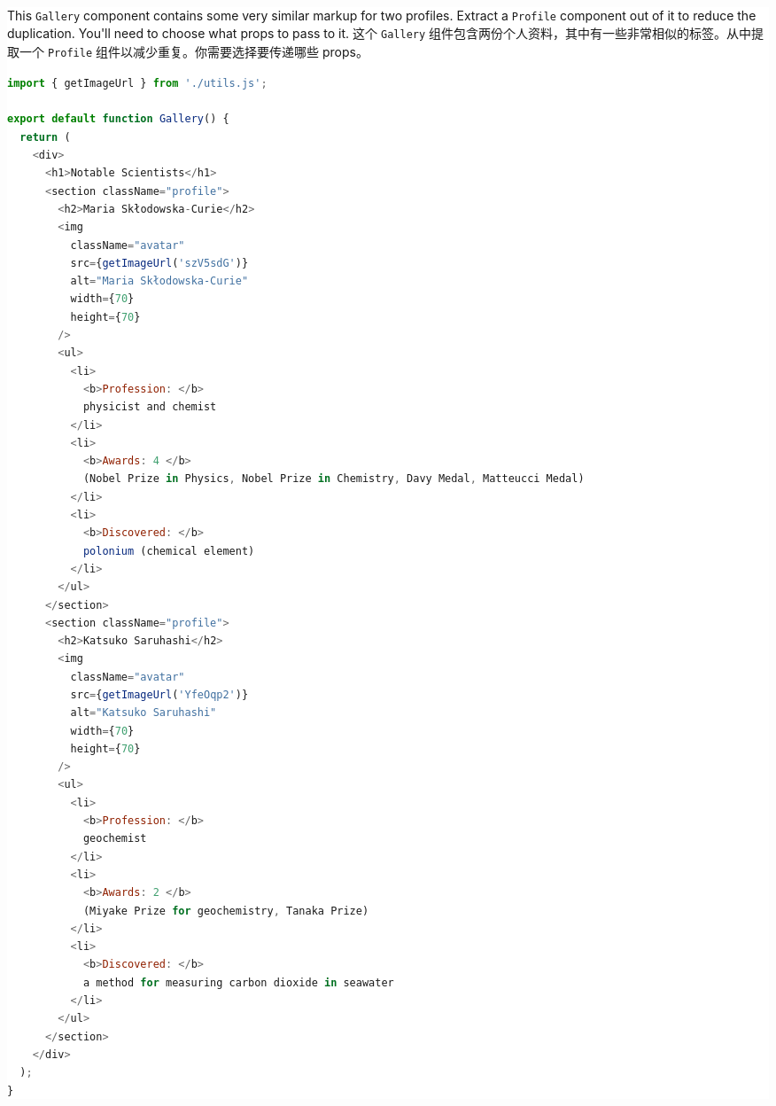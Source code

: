 This `Gallery` component contains some very similar markup for two profiles. Extract a `Profile` component out of it to reduce the duplication. You'll need to choose what props to pass to it.
这个 `Gallery` 组件包含两份个人资料，其中有一些非常相似的标签。从中提取一个 `Profile` 组件以减少重复。你需要选择要传递哪些 props。

<Sandpack>

```js src/App.js
import { getImageUrl } from './utils.js';

export default function Gallery() {
  return (
    <div>
      <h1>Notable Scientists</h1>
      <section className="profile">
        <h2>Maria Skłodowska-Curie</h2>
        <img
          className="avatar"
          src={getImageUrl('szV5sdG')}
          alt="Maria Skłodowska-Curie"
          width={70}
          height={70}
        />
        <ul>
          <li>
            <b>Profession: </b> 
            physicist and chemist
          </li>
          <li>
            <b>Awards: 4 </b> 
            (Nobel Prize in Physics, Nobel Prize in Chemistry, Davy Medal, Matteucci Medal)
          </li>
          <li>
            <b>Discovered: </b>
            polonium (chemical element)
          </li>
        </ul>
      </section>
      <section className="profile">
        <h2>Katsuko Saruhashi</h2>
        <img
          className="avatar"
          src={getImageUrl('YfeOqp2')}
          alt="Katsuko Saruhashi"
          width={70}
          height={70}
        />
        <ul>
          <li>
            <b>Profession: </b> 
            geochemist
          </li>
          <li>
            <b>Awards: 2 </b> 
            (Miyake Prize for geochemistry, Tanaka Prize)
          </li>
          <li>
            <b>Discovered: </b>
            a method for measuring carbon dioxide in seawater
          </li>
        </ul>
      </section>
    </div>
  );
}
```